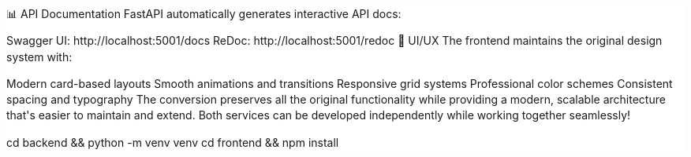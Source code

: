 📊 API Documentation
FastAPI automatically generates interactive API docs:

Swagger UI: http://localhost:5001/docs
ReDoc: http://localhost:5001/redoc
🎨 UI/UX
The frontend maintains the original design system with:

Modern card-based layouts
Smooth animations and transitions
Responsive grid systems
Professional color schemes
Consistent spacing and typography
The conversion preserves all the original functionality while providing a modern, scalable architecture that's easier to maintain and extend. Both services can be developed independently while working together seamlessly!

cd backend && python -m venv venv
cd frontend && npm install